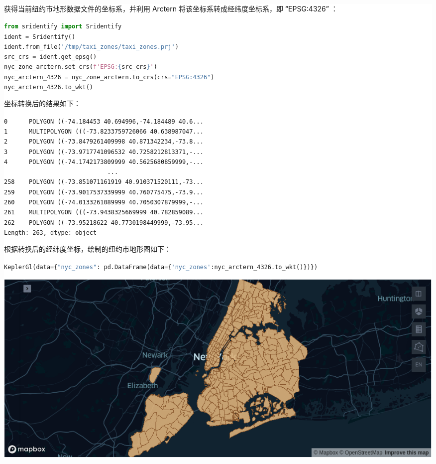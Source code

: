 获得当前纽约市地形数据文件的坐标系，并利用 Arctern 将该坐标系转成经纬度坐标系，即 “EPSG:4326” ：

```python
from sridentify import Sridentify
ident = Sridentify()
ident.from_file('/tmp/taxi_zones/taxi_zones.prj')
src_crs = ident.get_epsg()
nyc_zone_arctern.set_crs(f'EPSG:{src_crs}')
nyc_arctern_4326 = nyc_zone_arctern.to_crs(crs="EPSG:4326")
nyc_arctern_4326.to_wkt()
```

坐标转换后的结果如下：

```
0      POLYGON ((-74.184453 40.694996,-74.184489 40.6...
1      MULTIPOLYGON (((-73.8233759726066 40.638987047...
2      POLYGON ((-73.8479261409998 40.871342234,-73.8...
3      POLYGON ((-73.9717741096532 40.7258212813371,-...
4      POLYGON ((-74.1742173809999 40.5625680859999,-...
                             ...                        
258    POLYGON ((-73.851071161919 40.910371520111,-73...
259    POLYGON ((-73.9017537339999 40.760775475,-73.9...
260    POLYGON ((-74.0133261089999 40.7050307879999,-...
261    MULTIPOLYGON (((-73.9438325669999 40.782859089...
262    POLYGON ((-73.95218622 40.7730198449999,-73.95...
Length: 263, dtype: object
```

根据转换后的经纬度坐标，绘制的纽约市地形图如下：

```python
KeplerGl(data={"nyc_zones": pd.DataFrame(data={'nyc_zones':nyc_arctern_4326.to_wkt()})})
```
<img src="./pic/nyc_shape_all.png">

